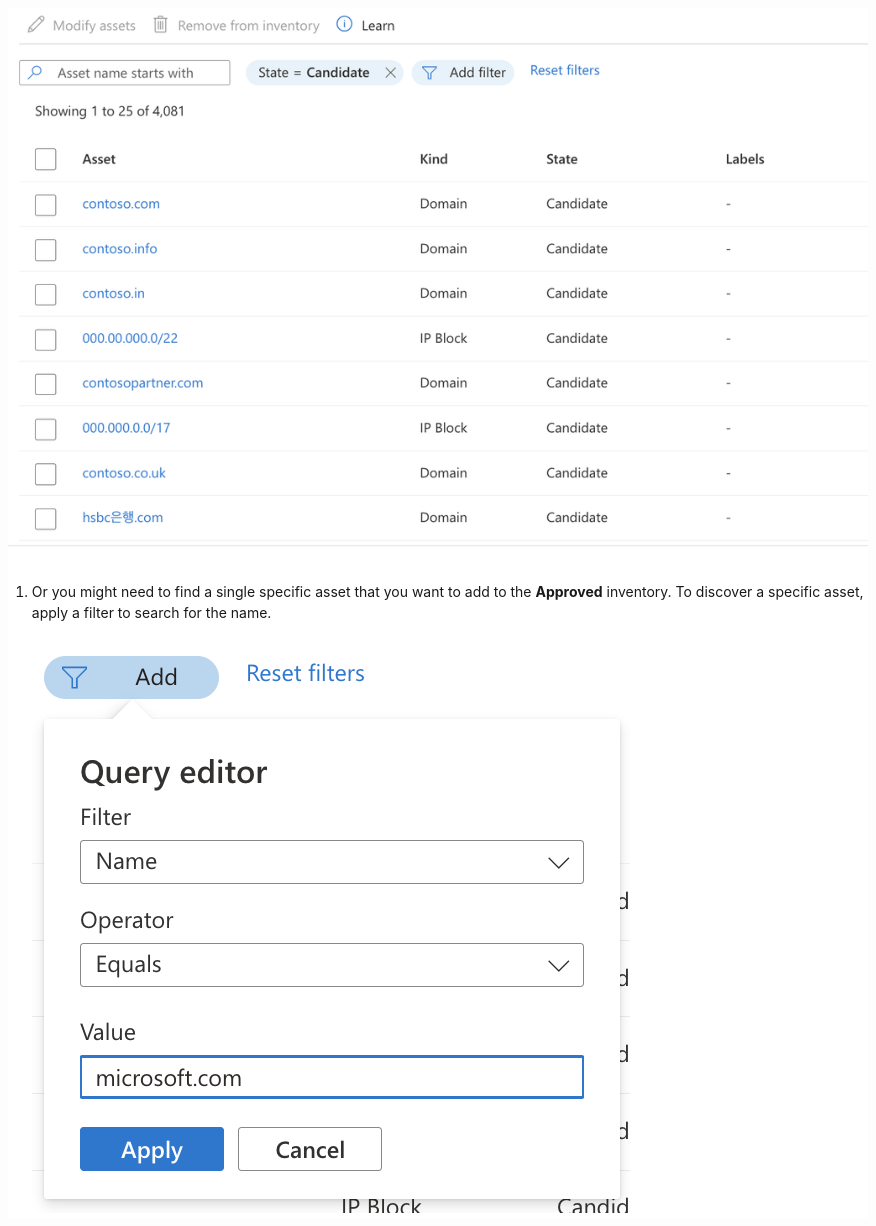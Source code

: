    ![Screenshot that shows results returned when filtering for Candidate assets.](media/filters-4.png)

1. Or you might need to find a single specific asset that you want to add to the **Approved** inventory. To discover a specific asset, apply a filter to search for the name.

   ![Screenshot that shows the query editor searching for a specific named asset.](media/filters-5.png)